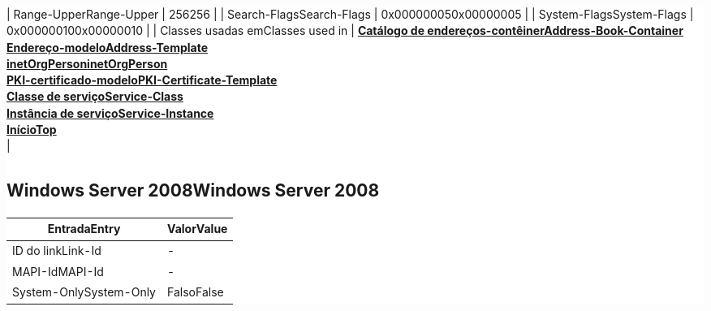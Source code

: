 | <span data-ttu-id="f4b60-236">Range-Upper</span><span class="sxs-lookup"><span data-stu-id="f4b60-236">Range-Upper</span></span>            | <span data-ttu-id="f4b60-237">256</span><span class="sxs-lookup"><span data-stu-id="f4b60-237">256</span></span>                                                                                                                                                                                                                                                                                                                                                                                                  |
| <span data-ttu-id="f4b60-238">Search-Flags</span><span class="sxs-lookup"><span data-stu-id="f4b60-238">Search-Flags</span></span>           | <span data-ttu-id="f4b60-239">0x00000005</span><span class="sxs-lookup"><span data-stu-id="f4b60-239">0x00000005</span></span>                                                                                                                                                                                                                                                                                                                                                                                           |
| <span data-ttu-id="f4b60-240">System-Flags</span><span class="sxs-lookup"><span data-stu-id="f4b60-240">System-Flags</span></span>           | <span data-ttu-id="f4b60-241">0x00000010</span><span class="sxs-lookup"><span data-stu-id="f4b60-241">0x00000010</span></span>                                                                                                                                                                                                                                                                                                                                                                                           |
| <span data-ttu-id="f4b60-242">Classes usadas em</span><span class="sxs-lookup"><span data-stu-id="f4b60-242">Classes used in</span></span>        | [<span data-ttu-id="f4b60-243">**Catálogo de endereços-contêiner**</span><span class="sxs-lookup"><span data-stu-id="f4b60-243">**Address-Book-Container**</span></span>](c-addressbookcontainer.md)<br/> [<span data-ttu-id="f4b60-244">**Endereço-modelo**</span><span class="sxs-lookup"><span data-stu-id="f4b60-244">**Address-Template**</span></span>](c-addresstemplate.md)<br/> [<span data-ttu-id="f4b60-245">**inetOrgPerson**</span><span class="sxs-lookup"><span data-stu-id="f4b60-245">**inetOrgPerson**</span></span>](c-inetorgperson.md)<br/> [<span data-ttu-id="f4b60-246">**PKI-certificado-modelo**</span><span class="sxs-lookup"><span data-stu-id="f4b60-246">**PKI-Certificate-Template**</span></span>](c-pkicertificatetemplate.md)<br/> [<span data-ttu-id="f4b60-247">**Classe de serviço**</span><span class="sxs-lookup"><span data-stu-id="f4b60-247">**Service-Class**</span></span>](c-serviceclass.md)<br/> [<span data-ttu-id="f4b60-248">**Instância de serviço**</span><span class="sxs-lookup"><span data-stu-id="f4b60-248">**Service-Instance**</span></span>](c-serviceinstance.md)<br/> [<span data-ttu-id="f4b60-249">**Início**</span><span class="sxs-lookup"><span data-stu-id="f4b60-249">**Top**</span></span>](c-top.md)<br/> |



## <a name="windows-server-2008"></a><span data-ttu-id="f4b60-250">Windows Server 2008</span><span class="sxs-lookup"><span data-stu-id="f4b60-250">Windows Server 2008</span></span>



| <span data-ttu-id="f4b60-251">Entrada</span><span class="sxs-lookup"><span data-stu-id="f4b60-251">Entry</span></span> | <span data-ttu-id="f4b60-252">Valor</span><span class="sxs-lookup"><span data-stu-id="f4b60-252">Value</span></span> |
|------------------------|------------------------------------------------------------------------------------------------------------------------------------------------------------------------------------------------------------------------------------------------------------------------------------------------------------------------------------------------------------------------------------------------------|
| <span data-ttu-id="f4b60-253">ID do link</span><span class="sxs-lookup"><span data-stu-id="f4b60-253">Link-Id</span></span>                | \-                                                                                                                                                                                                                                                                                                                                                                                                   |
| <span data-ttu-id="f4b60-254">MAPI-Id</span><span class="sxs-lookup"><span data-stu-id="f4b60-254">MAPI-Id</span></span>                | \-                                                                                                                                                                                                                                                                                                                                                                                                   |
| <span data-ttu-id="f4b60-255">System-Only</span><span class="sxs-lookup"><span data-stu-id="f4b60-255">System-Only</span></span>            | <span data-ttu-id="f4b60-256">Falso</span><span class="sxs-lookup"><span data-stu-id="f4b60-256">False</span></span>                                                                                                                                                                                                                                                                                                                                                                                                |